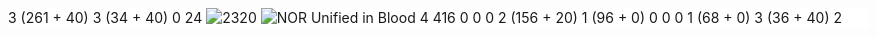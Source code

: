 <td style="vertical-align: top; background-color: rgb(51, 255, 102); font-size: small; border-right-width: 1px; border-right-style: solid; border-right-color: black; padding: 3px;" class="score_correct">3 (261 + 40)
</td>
<td style="vertical-align: top; background-color: rgb(51, 255, 102); font-size: small; border-right-width: 1px; border-right-style: solid; border-right-color: black; padding: 3px;" class="score_correct">3 (34 + 40)
</td>
<td style="vertical-align: top; background-color: white; font-size: small; border-right-width: 1px; border-right-style: solid; border-right-color: black; padding: 3px;" class="score_neutral">0
</td>
</tr><tr style="border-bottom-width: 1px; border-bottom-style: solid; border-bottom-color: black;"><td style="vertical-align: top; text-align: right; width: 2ex; font-size: small; border-right-width: 1px; border-right-style: solid; border-right-color: black; padding: 3px;" class="scorepl">24
</td>
<td style="vertical-align: top; font-size: small; border-right-width: 1px; border-right-style: solid; border-right-color: black; padding: 3px; white-space: nowrap;" class="scoreaf"><img src="/sites/all/themes/tum_cd/images/scoreboard/2320.png" alt="2320" title="University of Bergen"/> <img src="/sites/all/themes/tum_cd/images/scoreboard/NOR.png" alt="NOR" title="NOR"/>
</td>
<td style="vertical-align: top; font-size: small; border-right-width: 1px; border-right-style: solid; border-right-color: black; padding: 0px; width: 25ex;" class="scoretn">Unified in Blood
</td>
<td style="vertical-align: top; text-align: right; width: 2ex; font-size: small; border-right-width: 1px; border-right-style: solid; border-color: black; padding: 3px;" class="scorenc">4
</td>
<td style="vertical-align: top; text-align: right; width: 2ex; font-size: small; border-right-width: 1px; border-right-style: solid; border-right-color: black; padding: 3px;" class="scorett">416
</td>
<td style="vertical-align: top; background-color: white; font-size: small; border-right-width: 1px; border-right-style: solid; border-right-color: black; padding: 3px;" class="score_neutral">0
</td>
<td style="vertical-align: top; background-color: white; font-size: small; border-right-width: 1px; border-right-style: solid; border-right-color: black; padding: 3px;" class="score_neutral">0
</td>
<td style="vertical-align: top; background-color: white; font-size: small; border-right-width: 1px; border-right-style: solid; border-right-color: black; padding: 3px;" class="score_neutral">0
</td>
<td style="vertical-align: top; background-color: rgb(51, 255, 102); font-size: small; border-right-width: 1px; border-right-style: solid; border-right-color: black; padding: 3px;" class="score_correct">2 (156 + 20)
</td>
<td style="vertical-align: top; background-color: rgb(51, 255, 102); font-size: small; border-right-width: 1px; border-right-style: solid; border-right-color: black; padding: 3px;" class="score_correct">1 (96 + 0)
</td>
<td style="vertical-align: top; background-color: white; font-size: small; border-right-width: 1px; border-right-style: solid; border-right-color: black; padding: 3px;" class="score_neutral">0
</td>
<td style="vertical-align: top; background-color: white; font-size: small; border-right-width: 1px; border-right-style: solid; border-right-color: black; padding: 3px;" class="score_neutral">0
</td>
<td style="vertical-align: top; background-color: white; font-size: small; border-right-width: 1px; border-right-style: solid; border-right-color: black; padding: 3px;" class="score_neutral">0
</td>
<td style="vertical-align: top; background-color: rgb(51, 255, 102); font-size: small; border-right-width: 1px; border-right-style: solid; border-right-color: black; padding: 3px;" class="score_correct">1 (68 + 0)
</td>
<td style="vertical-align: top; background-color: rgb(51, 255, 102); font-size: small; border-right-width: 1px; border-right-style: solid; border-right-color: black; padding: 3px;" class="score_correct">3 (36 + 40)
</td>
<td style="vertical-align: top; background-color: rgb(255, 102, 102); font-size: small; border-right-width: 1px; border-right-style: solid; border-right-color: black; padding: 3px;" class="score_incorrect">2